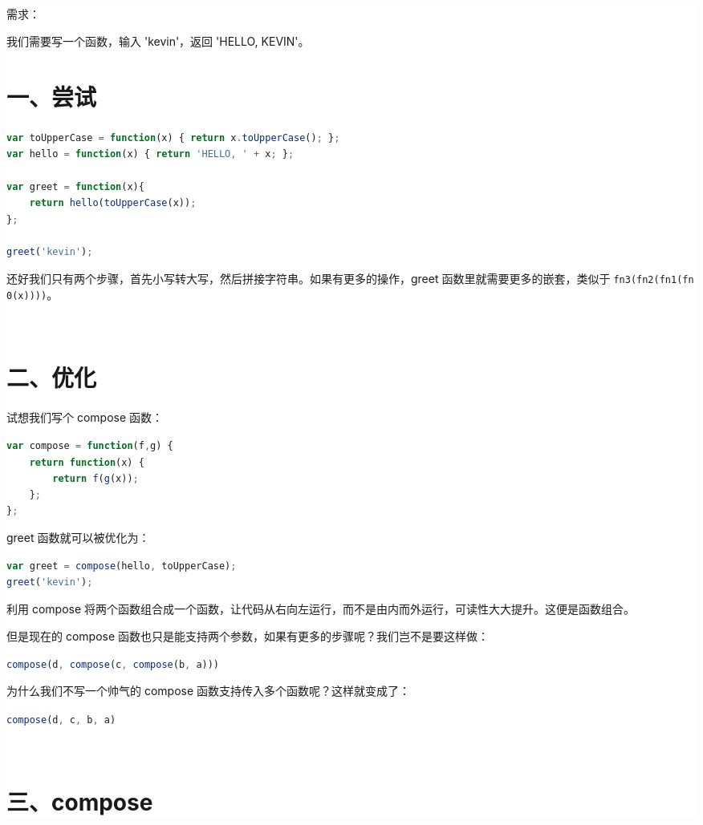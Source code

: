 需求：

我们需要写一个函数，输入 'kevin'，返回 'HELLO, KEVIN'。

# 一、尝试

```js
var toUpperCase = function(x) { return x.toUpperCase(); };
var hello = function(x) { return 'HELLO, ' + x; };

var greet = function(x){
    return hello(toUpperCase(x));
};

greet('kevin');
```

还好我们只有两个步骤，首先小写转大写，然后拼接字符串。如果有更多的操作，greet 函数里就需要更多的嵌套，类似于 `fn3(fn2(fn1(fn0(x))))`。

<br>

# 二、优化

试想我们写个 compose 函数：

```js
var compose = function(f,g) {
    return function(x) {
        return f(g(x));
    };
};
```

greet 函数就可以被优化为：

```js
var greet = compose(hello, toUpperCase);
greet('kevin');
```

利用 compose 将两个函数组合成一个函数，让代码从右向左运行，而不是由内而外运行，可读性大大提升。这便是函数组合。

但是现在的 compose 函数也只是能支持两个参数，如果有更多的步骤呢？我们岂不是要这样做：

```js
compose(d, compose(c, compose(b, a)))
```

为什么我们不写一个帅气的 compose 函数支持传入多个函数呢？这样就变成了：

```js
compose(d, c, b, a)
```
<br>

# 三、compose
